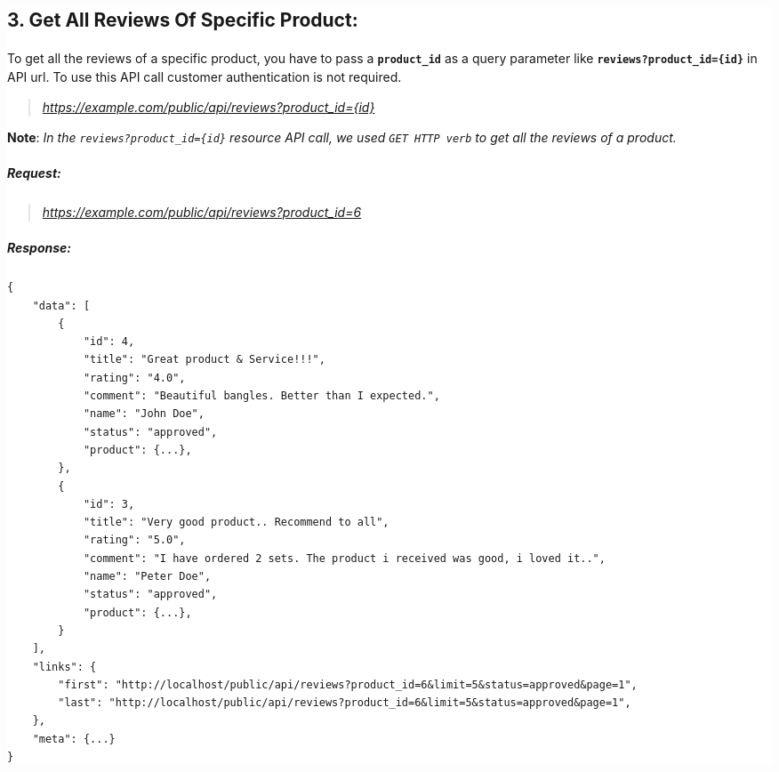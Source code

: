 ## 3. Get All Reviews Of Specific Product: <a id="get-all-reviews-of-product"></a>

To get all the reviews of a specific product, you have to pass a **`product_id`** as a query parameter like **`reviews?product_id={id}`** in API url. To use this API call customer authentication is not required.

> _https://example.com/public/api/reviews?product_id={id}_

**Note**: _In the `reviews?product_id={id}` resource API call, we used `GET HTTP verb` to get all the reviews of a product._

##### Request:

> _https://example.com/public/api/reviews?product_id=6_

##### Response:

    {
        "data": [
            {
                "id": 4,
                "title": "Great product & Service!!!",
                "rating": "4.0",
                "comment": "Beautiful bangles. Better than I expected.",
                "name": "John Doe",
                "status": "approved",
                "product": {...},
            },
            {
                "id": 3,
                "title": "Very good product.. Recommend to all",
                "rating": "5.0",
                "comment": "I have ordered 2 sets. The product i received was good, i loved it..",
                "name": "Peter Doe",
                "status": "approved",
                "product": {...},
            }
        ],
        "links": {
            "first": "http://localhost/public/api/reviews?product_id=6&limit=5&status=approved&page=1",
            "last": "http://localhost/public/api/reviews?product_id=6&limit=5&status=approved&page=1",
        },
        "meta": {...}
    }
